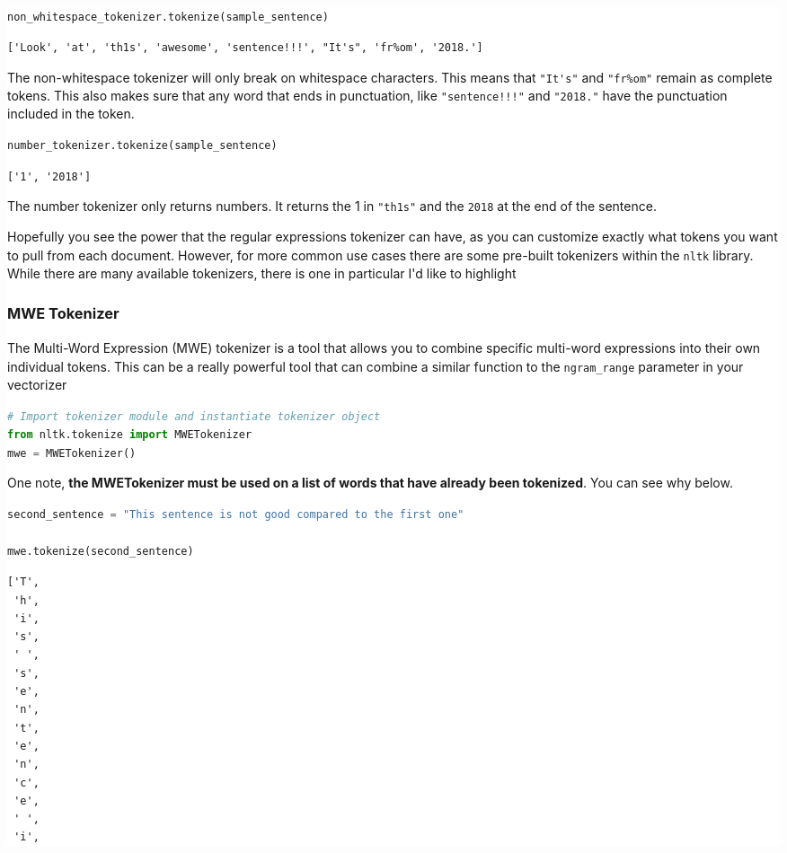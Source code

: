 
```python
non_whitespace_tokenizer.tokenize(sample_sentence)
```




    ['Look', 'at', 'th1s', 'awesome', 'sentence!!!', "It's", 'fr%om', '2018.']



The non-whitespace tokenizer will only break on whitespace characters. This means that `"It's"` and `"fr%om"` remain as complete tokens. This also makes sure that any word that ends in punctuation, like `"sentence!!!"` and `"2018."` have the punctuation included in the token.


```python
number_tokenizer.tokenize(sample_sentence)
```




    ['1', '2018']



The number tokenizer only returns numbers. It returns the 1 in `"th1s"` and the `2018` at the end of the sentence.

Hopefully you see the power that the regular expressions tokenizer can have, as you can customize exactly what tokens you want to pull from each document. However, for more common use cases there are some pre-built tokenizers within the `nltk` library. While there are many available tokenizers, there is one in particular I'd like to highlight

### MWE Tokenizer

The Multi-Word Expression (MWE) tokenizer is a tool that allows you to combine specific multi-word expressions into their own individual tokens. This can be a really powerful tool that can combine a similar function to the `ngram_range` parameter in your vectorizer


```python
# Import tokenizer module and instantiate tokenizer object
from nltk.tokenize import MWETokenizer
mwe = MWETokenizer()
```

One note, **the MWETokenizer must be used on a list of words that have already been tokenized**. You can see why below.


```python
second_sentence = "This sentence is not good compared to the first one"

mwe.tokenize(second_sentence)
```




    ['T',
     'h',
     'i',
     's',
     ' ',
     's',
     'e',
     'n',
     't',
     'e',
     'n',
     'c',
     'e',
     ' ',
     'i',